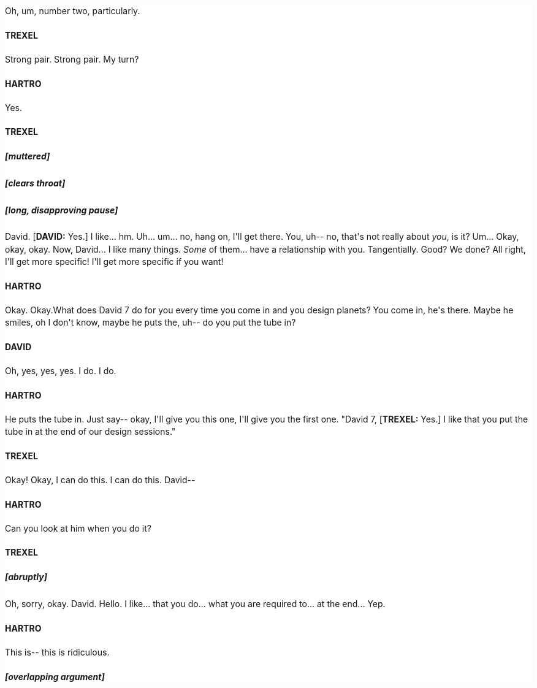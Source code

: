 Oh, um, number two, particularly.

#### TREXEL

Strong pair. Strong pair. My turn?

#### HARTRO

Yes.

#### TREXEL

##### [muttered]

##### [clears throat]

##### [long, disapproving pause]

David. [__DAVID:__ Yes.] I like... hm. Uh... um... no, hang on, I'll get there. You, uh-- no, that's not really about *you*, is it? Um... Okay, okay, okay. Now, David... I like many things. *Some* of them... have a relationship with you. Tangentially. Good? We done?  All right, I'll get more specific! I'll get more specific if you want!

#### HARTRO

Okay. Okay.What does David 7 do for you every time you come in and you design planets? You come in, he's there. Maybe he smiles, oh I don't know, maybe he puts the, uh-- do you put the tube in?

#### DAVID

Oh, yes, yes, yes. I do. I do.

#### HARTRO

He puts the tube in. Just say-- okay, I'll give you this one, I'll give you the first one. "David 7, [__TREXEL:__ Yes.] I like that you put the tube in at the end of our design sessions."

#### TREXEL

Okay! Okay, I can do this. I can do this. David--

#### HARTRO

Can you look at him when you do it?

#### TREXEL

##### [abruptly]

Oh, sorry, okay. David. Hello. I like... that you do... what you are required to... at the end... Yep.

#### HARTRO

This is-- this is ridiculous.

##### [overlapping argument]
